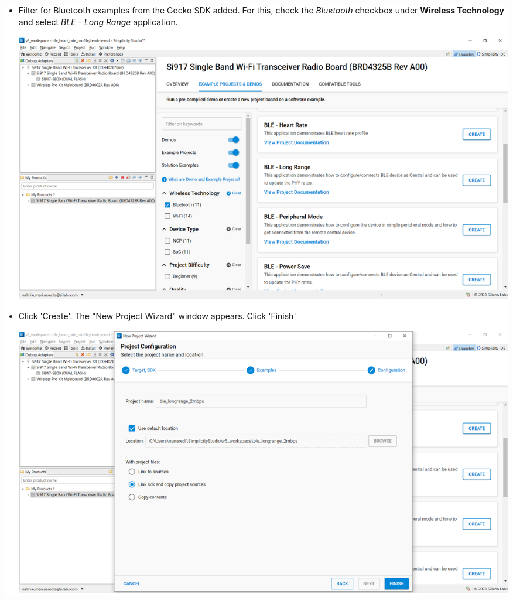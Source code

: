 - Filter for Bluetooth examples from the Gecko SDK added. For this, check the *Bluetooth* checkbox under **Wireless Technology** and select *BLE - Long Range* application.

   ![projct_selection](resources/readme/create_project1.png)

- Click 'Create'. The "New Project Wizard" window appears. Click 'Finish'

  ![creation_final](resources/readme/create_project2.png)
